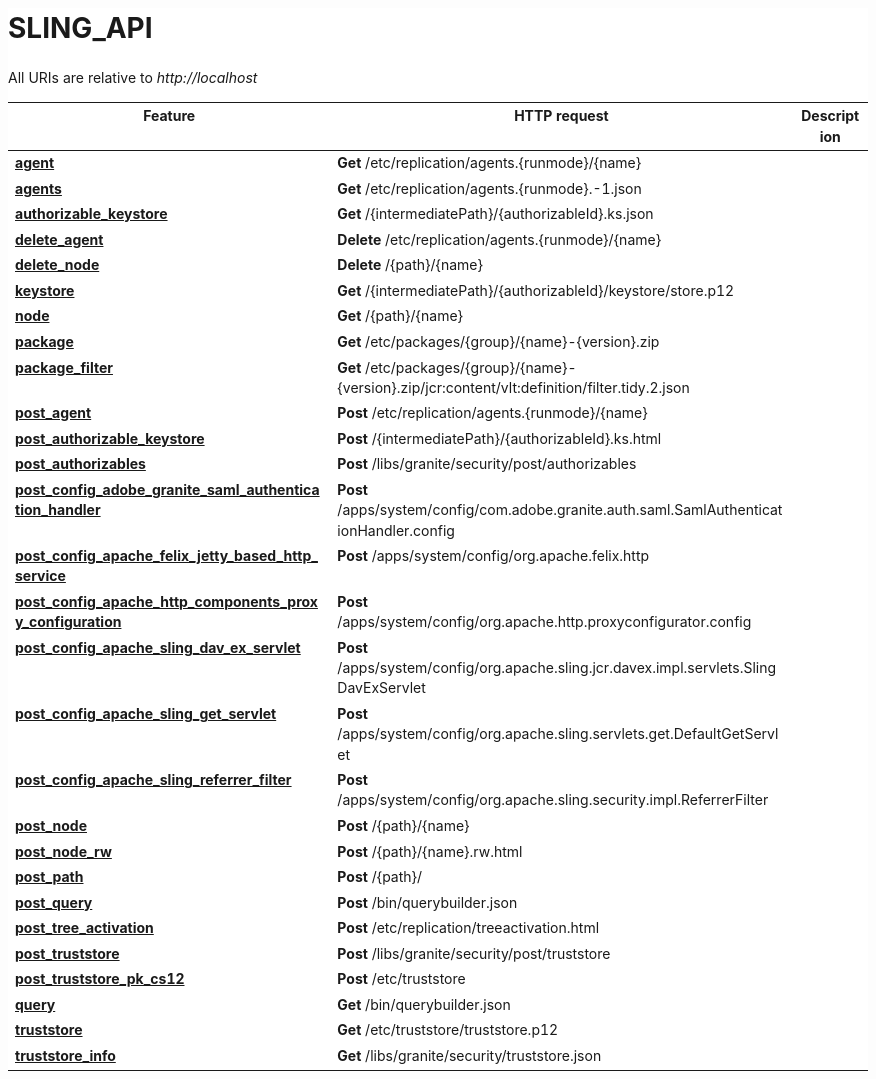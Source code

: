 # SLING_API

All URIs are relative to *http://localhost*

Feature | HTTP request | Description
------------- | ------------- | -------------
[**agent**](SLING_API.md#agent) | **Get** /etc/replication/agents.{runmode}/{name} | 
[**agents**](SLING_API.md#agents) | **Get** /etc/replication/agents.{runmode}.-1.json | 
[**authorizable_keystore**](SLING_API.md#authorizable_keystore) | **Get** /{intermediatePath}/{authorizableId}.ks.json | 
[**delete_agent**](SLING_API.md#delete_agent) | **Delete** /etc/replication/agents.{runmode}/{name} | 
[**delete_node**](SLING_API.md#delete_node) | **Delete** /{path}/{name} | 
[**keystore**](SLING_API.md#keystore) | **Get** /{intermediatePath}/{authorizableId}/keystore/store.p12 | 
[**node**](SLING_API.md#node) | **Get** /{path}/{name} | 
[**package**](SLING_API.md#package) | **Get** /etc/packages/{group}/{name}-{version}.zip | 
[**package_filter**](SLING_API.md#package_filter) | **Get** /etc/packages/{group}/{name}-{version}.zip/jcr:content/vlt:definition/filter.tidy.2.json | 
[**post_agent**](SLING_API.md#post_agent) | **Post** /etc/replication/agents.{runmode}/{name} | 
[**post_authorizable_keystore**](SLING_API.md#post_authorizable_keystore) | **Post** /{intermediatePath}/{authorizableId}.ks.html | 
[**post_authorizables**](SLING_API.md#post_authorizables) | **Post** /libs/granite/security/post/authorizables | 
[**post_config_adobe_granite_saml_authentication_handler**](SLING_API.md#post_config_adobe_granite_saml_authentication_handler) | **Post** /apps/system/config/com.adobe.granite.auth.saml.SamlAuthenticationHandler.config | 
[**post_config_apache_felix_jetty_based_http_service**](SLING_API.md#post_config_apache_felix_jetty_based_http_service) | **Post** /apps/system/config/org.apache.felix.http | 
[**post_config_apache_http_components_proxy_configuration**](SLING_API.md#post_config_apache_http_components_proxy_configuration) | **Post** /apps/system/config/org.apache.http.proxyconfigurator.config | 
[**post_config_apache_sling_dav_ex_servlet**](SLING_API.md#post_config_apache_sling_dav_ex_servlet) | **Post** /apps/system/config/org.apache.sling.jcr.davex.impl.servlets.SlingDavExServlet | 
[**post_config_apache_sling_get_servlet**](SLING_API.md#post_config_apache_sling_get_servlet) | **Post** /apps/system/config/org.apache.sling.servlets.get.DefaultGetServlet | 
[**post_config_apache_sling_referrer_filter**](SLING_API.md#post_config_apache_sling_referrer_filter) | **Post** /apps/system/config/org.apache.sling.security.impl.ReferrerFilter | 
[**post_node**](SLING_API.md#post_node) | **Post** /{path}/{name} | 
[**post_node_rw**](SLING_API.md#post_node_rw) | **Post** /{path}/{name}.rw.html | 
[**post_path**](SLING_API.md#post_path) | **Post** /{path}/ | 
[**post_query**](SLING_API.md#post_query) | **Post** /bin/querybuilder.json | 
[**post_tree_activation**](SLING_API.md#post_tree_activation) | **Post** /etc/replication/treeactivation.html | 
[**post_truststore**](SLING_API.md#post_truststore) | **Post** /libs/granite/security/post/truststore | 
[**post_truststore_pk_cs12**](SLING_API.md#post_truststore_pk_cs12) | **Post** /etc/truststore | 
[**query**](SLING_API.md#query) | **Get** /bin/querybuilder.json | 
[**truststore**](SLING_API.md#truststore) | **Get** /etc/truststore/truststore.p12 | 
[**truststore_info**](SLING_API.md#truststore_info) | **Get** /libs/granite/security/truststore.json | 
